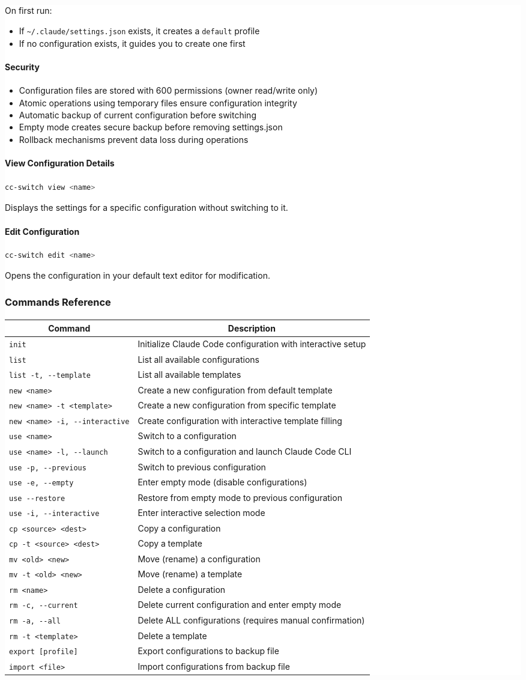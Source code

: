 On first run:
- If `~/.claude/settings.json` exists, it creates a `default` profile
- If no configuration exists, it guides you to create one first

#### Security

- Configuration files are stored with 600 permissions (owner read/write only)
- Atomic operations using temporary files ensure configuration integrity
- Automatic backup of current configuration before switching
- Empty mode creates secure backup before removing settings.json
- Rollback mechanisms prevent data loss during operations

#### View Configuration Details
```bash
cc-switch view <name>
```
Displays the settings for a specific configuration without switching to it.

#### Edit Configuration
```bash
cc-switch edit <name>
```
Opens the configuration in your default text editor for modification.

### Commands Reference

| Command | Description |
|---------|-------------|
| `init` | Initialize Claude Code configuration with interactive setup |
| `list` | List all available configurations |
| `list -t, --template` | List all available templates |
| `new <name>` | Create a new configuration from default template |
| `new <name> -t <template>` | Create a new configuration from specific template |
| `new <name> -i, --interactive` | Create configuration with interactive template filling |
| `use <name>` | Switch to a configuration |
| `use <name> -l, --launch` | Switch to a configuration and launch Claude Code CLI |
| `use -p, --previous` | Switch to previous configuration |
| `use -e, --empty` | Enter empty mode (disable configurations) |
| `use --restore` | Restore from empty mode to previous configuration |
| `use -i, --interactive` | Enter interactive selection mode |
| `cp <source> <dest>` | Copy a configuration |
| `cp -t <source> <dest>` | Copy a template |
| `mv <old> <new>` | Move (rename) a configuration |
| `mv -t <old> <new>` | Move (rename) a template |
| `rm <name>` | Delete a configuration |
| `rm -c, --current` | Delete current configuration and enter empty mode |
| `rm -a, --all` | Delete ALL configurations (requires manual confirmation) |
| `rm -t <template>` | Delete a template |
| `export [profile]` | Export configurations to backup file |
| `import <file>` | Import configurations from backup file |
